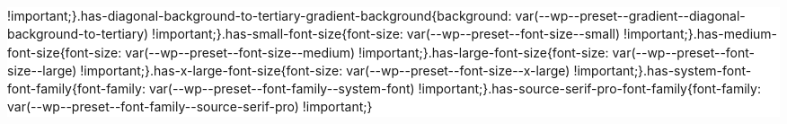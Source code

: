 !important;}.has-diagonal-background-to-tertiary-gradient-background{background: var(--wp--preset--gradient--diagonal-background-to-tertiary) !important;}.has-small-font-size{font-size: var(--wp--preset--font-size--small) !important;}.has-medium-font-size{font-size: var(--wp--preset--font-size--medium) !important;}.has-large-font-size{font-size: var(--wp--preset--font-size--large) !important;}.has-x-large-font-size{font-size: var(--wp--preset--font-size--x-large) !important;}.has-system-font-font-family{font-family: var(--wp--preset--font-family--system-font) !important;}.has-source-serif-pro-font-family{font-family: var(--wp--preset--font-family--source-serif-pro) !important;}
</style>
<style id="wp-webfonts-inline-css">
@font-face{font-family:"Source Serif Pro";font-style:normal;font-weight:200 900;font-display:fallback;src:url('fonts/SourceSerif4Variable-Roman.ttf.woff2') format('woff2');font-stretch:normal;}@font-face{font-family:"Source Serif Pro";font-style:italic;font-weight:200 900;font-display:fallback;src:url('fonts/SourceSerif4Variable-Italic.ttf.woff2') format('woff2');font-stretch:normal;}
</style>
<link rel="stylesheet" id="twentytwentytwo-style-css" href="css/style.css" media="all">
<link rel="stylesheet" id="elementor-icons-css" href="css/elementor-icons.min.css" media="all">
<link rel="stylesheet" id="elementor-frontend-css" href="css/frontend-lite.min.css" media="all">
<link rel="stylesheet" id="swiper-css" href="css/swiper.min.css" media="all">
<link rel="stylesheet" id="elementor-post-7-css" href="css/post-7.css" media="all">
<link rel="stylesheet" id="elementor-global-css" href="css/global.css" media="all">
<link rel="stylesheet" id="elementor-post-687-css" href="css/post-687.css" media="all">
<link rel="stylesheet" id="google-fonts-1-css" href="https://fonts.googleapis.com/css?family=Roboto%3A100%2C100italic%2C200%2C200italic%2C300%2C300italic%2C400%2C400italic%2C500%2C500italic%2C600%2C600italic%2C700%2C700italic%2C800%2C800italic%2C900%2C900italic%7CRoboto+Slab%3A100%2C100italic%2C200%2C200italic%2C300%2C300italic%2C400%2C400italic%2C500%2C500italic%2C600%2C600italic%2C700%2C700italic%2C800%2C800italic%2C900%2C900italic%7CMontserrat%3A100%2C100italic%2C200%2C200italic%2C300%2C300italic%2C400%2C400italic%2C500%2C500italic%2C600%2C600italic%2C700%2C700italic%2C800%2C800italic%2C900%2C900italic&amp;display=swap&amp;ver=6.2.3" media="all">
<link rel="stylesheet" id="elementor-icons-shared-0-css" href="css/fontawesome.min.css" media="all">
<link rel="stylesheet" id="elementor-icons-fa-solid-css" href="css/solid.min.css" media="all">
<link rel="preconnect" href="https://fonts.gstatic.com/" crossorigin=""><script src="js/jquery.min.js" id="jquery-core-js"></script>
<script src="js/jquery-migrate.min.js" id="jquery-migrate-js"></script>
<script src="js/jquery.bind-first-0.2.3.min.js" id="jquery-bind-first-js"></script>
<script src="js/js.cookie-2.1.3.min.js" id="js-cookie-pys-js"></script>
<script id="pys-js-extra">